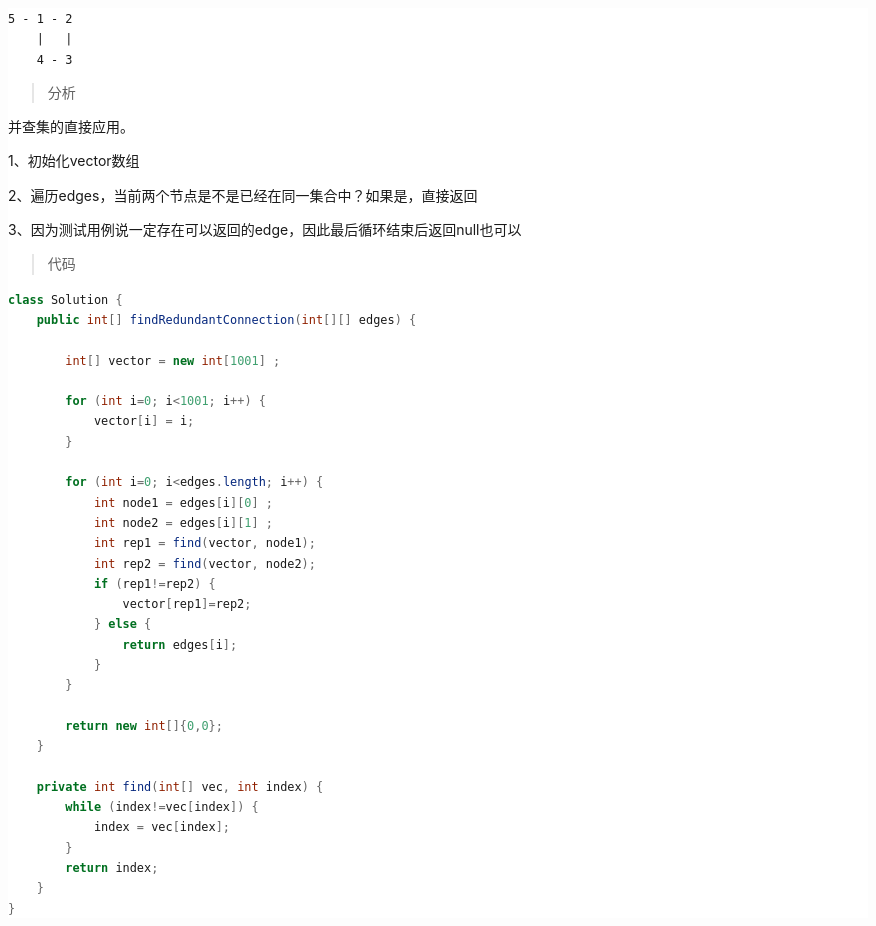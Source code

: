 ```
5 - 1 - 2
    |   |
    4 - 3
```



> 分析

并查集的直接应用。

1、初始化vector数组

2、遍历edges，当前两个节点是不是已经在同一集合中？如果是，直接返回

3、因为测试用例说一定存在可以返回的edge，因此最后循环结束后返回null也可以



> 代码

```java
class Solution {
    public int[] findRedundantConnection(int[][] edges) {
        
        int[] vector = new int[1001] ;

        for (int i=0; i<1001; i++) {
            vector[i] = i;
        }

        for (int i=0; i<edges.length; i++) {
            int node1 = edges[i][0] ;
            int node2 = edges[i][1] ;
            int rep1 = find(vector, node1);
            int rep2 = find(vector, node2);
            if (rep1!=rep2) {
                vector[rep1]=rep2;
            } else {
                return edges[i];
            }
        }

        return new int[]{0,0};
    }

    private int find(int[] vec, int index) {
        while (index!=vec[index]) {
            index = vec[index];
        }
        return index;
    }
}
```


